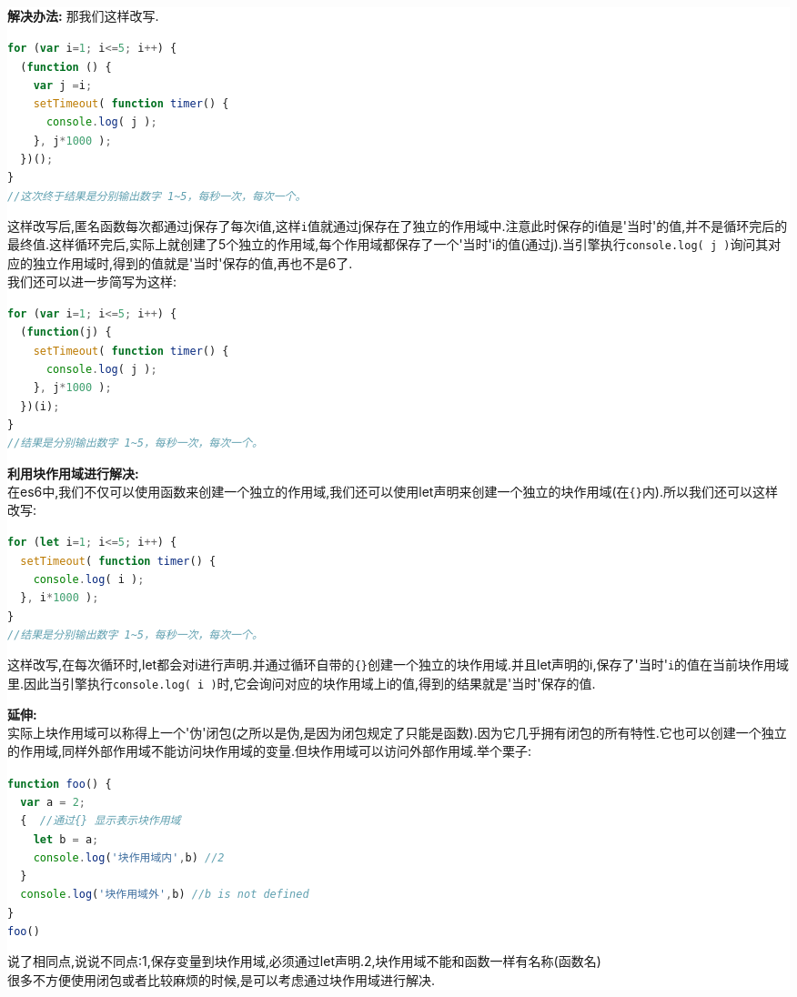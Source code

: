 **解决办法:**
那我们这样改写.
```js 
for (var i=1; i<=5; i++) { 
  (function () {
    var j =i;
    setTimeout( function timer() { 
	  console.log( j );
    }, j*1000 );
  })();
}
//这次终于结果是分别输出数字 1~5，每秒一次，每次一个。	
```
这样改写后,匿名函数每次都通过j保存了每次i值,这样`i`值就通过j保存在了独立的作用域中.注意此时保存的i值是'当时'的值,并不是循环完后的最终值.这样循环完后,实际上就创建了5个独立的作用域,每个作用域都保存了一个'当时'i的值(通过j).当引擎执行`console.log( j )`询问其对应的独立作用域时,得到的值就是'当时'保存的值,再也不是6了.	
我们还可以进一步简写为这样:
```js 
for (var i=1; i<=5; i++) { 
  (function(j) {
    setTimeout( function timer() { 
	  console.log( j );
    }, j*1000 );
  })(i);
}
//结果是分别输出数字 1~5，每秒一次，每次一个。	
```
**利用块作用域进行解决:**     
在es6中,我们不仅可以使用函数来创建一个独立的作用域,我们还可以使用let声明来创建一个独立的块作用域(在`{}`内).所以我们还可以这样改写:
```js 
for (let i=1; i<=5; i++) { 
  setTimeout( function timer() {
    console.log( i );
  }, i*1000 );
}
//结果是分别输出数字 1~5，每秒一次，每次一个。	
```
这样改写,在每次循环时,let都会对i进行声明.并通过循环自带的`{}`创建一个独立的块作用域.并且let声明的i,保存了'当时'`i`的值在当前块作用域里.因此当引擎执行`console.log( i )`时,它会询问对应的块作用域上i的值,得到的结果就是'当时'保存的值.

**延伸:**     
实际上块作用域可以称得上一个'伪'闭包(之所以是伪,是因为闭包规定了只能是函数).因为它几乎拥有闭包的所有特性.它也可以创建一个独立的作用域,同样外部作用域不能访问块作用域的变量.但块作用域可以访问外部作用域.举个栗子:
```js 
function foo() { 
  var a = 2;
  {  //通过{} 显示表示块作用域
    let b = a;
	console.log('块作用域内',b) //2
  }
  console.log('块作用域外',b) //b is not defined
}
foo()
```
说了相同点,说说不同点:1,保存变量到块作用域,必须通过let声明.2,块作用域不能和函数一样有名称(函数名)		
很多不方便使用闭包或者比较麻烦的时候,是可以考虑通过块作用域进行解决.
